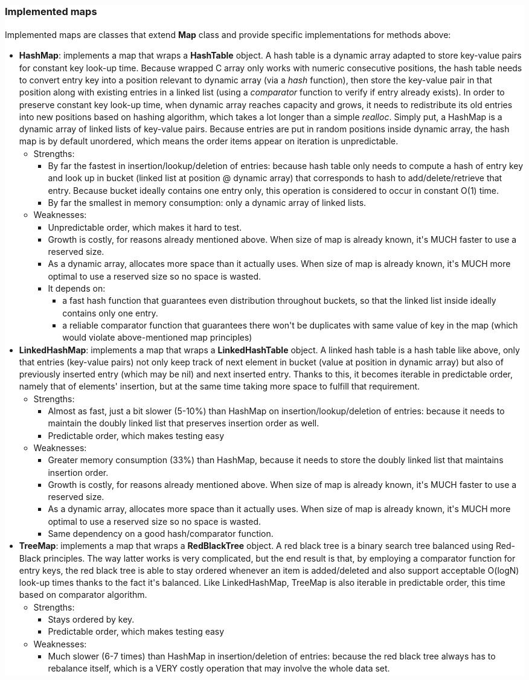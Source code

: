 
### Implemented maps

Implemented maps are classes that extend **Map** class and provide specific implementations for methods above:

- **HashMap**: implements a map that wraps a **HashTable** object. A hash table is a dynamic array adapted to store key-value pairs for constant key look-up time. Because wrapped C array only works with numeric consecutive positions, the hash table needs to convert entry key into a position relevant to dynamic array (via a *hash* function), then store the key-value pair in that position along with existing entries in a linked list (using a *comparator* function to verify if entry already exists). In order to preserve constant key look-up time, when dynamic array reaches capacity and grows, it needs to redistribute its old entries into new positions based on hashing algorithm, which takes a lot longer than a simple *realloc*. Simply put, a HashMap is a dynamic array of linked lists of key-value pairs. Because entries are put in random positions inside dynamic array, the hash map is by default unordered, which means the order items appear on iteration is unpredictable.
	- Strengths:
		- By far the fastest in insertion/lookup/deletion of entries: because hash table only needs to compute a hash of entry key and look up in bucket (linked list at position @ dynamic array) that corresponds to hash to add/delete/retrieve that entry. Because bucket ideally contains one entry only, this operation is considered to occur in constant O(1) time.
		- By far the smallest in memory consumption: only a dynamic array of linked lists.
	- Weaknesses:
		- Unpredictable order, which makes it hard to test.
		- Growth is costly, for reasons already mentioned above. When size of map is already known, it's MUCH faster to use a reserved size.
		- As a dynamic array, allocates more space than it actually uses. When size of map is already known, it's MUCH more optimal to use a reserved size so no space is wasted.
		- It depends on:
			- a fast hash function that guarantees even distribution throughout buckets, so that the linked list inside ideally contains only one entry.
			- a reliable comparator function that guarantees there won't be duplicates with same value of key in the map (which would violate above-mentioned map principles)
- **LinkedHashMap**: implements a map that wraps a **LinkedHashTable** object. A linked hash table is a hash table like above, only that entries (key-value pairs) not only keep track of next element in bucket (value at position in dynamic array) but also of previously inserted entry (which may be nil) and next inserted entry. Thanks to this, it becomes iterable in predictable order, namely that of elements' insertion, but at the same time taking more space to fulfill that requirement.
	- Strengths:
		- Almost as fast, just a bit slower (5-10%) than HashMap on insertion/lookup/deletion of entries: because it needs to maintain the doubly linked list that preserves insertion order as well.
		- Predictable order, which makes testing easy
	- Weaknesses:
		- Greater memory consumption (33%) than HashMap, because it needs to store the doubly linked list that maintains insertion order.
		- Growth is costly, for reasons already mentioned above. When size of map is already known, it's MUCH faster to use a reserved size.
		- As a dynamic array, allocates more space than it actually uses. When size of map is already known, it's MUCH more optimal to use a reserved size so no space is wasted.
		- Same dependency on a good hash/comparator function.
- **TreeMap**: implements a map that wraps a **RedBlackTree** object. A red black tree is a binary search tree balanced using Red-Black principles. The way latter works is very complicated, but the end result is that, by employing a comparator function for entry keys, the red black tree is able to stay ordered whenever an item is added/deleted and also support acceptable O(logN) look-up times thanks to the fact it's balanced. Like LinkedHashMap, TreeMap is also iterable in predictable order, this time based on comparator algorithm.
	- Strengths:
		- Stays ordered by key.
		- Predictable order, which makes testing easy
	- Weaknesses:
		- Much slower (6-7 times) than HashMap in insertion/deletion of entries: because the red black tree always has to rebalance itself, which is a VERY costly operation that may involve the whole data set.
